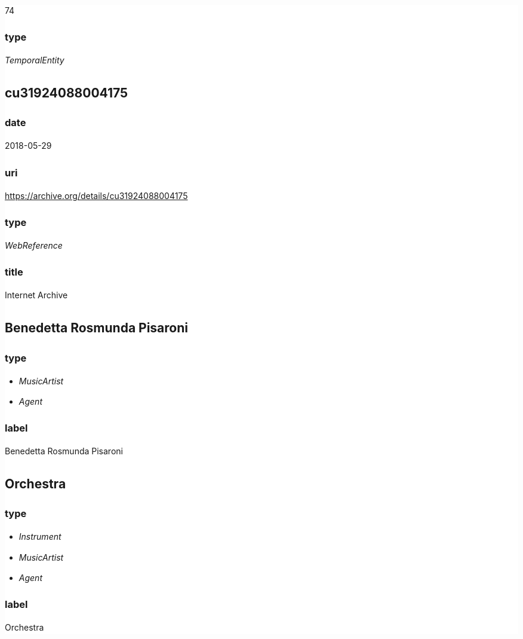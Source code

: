 74

### type


*TemporalEntity*

## cu31924088004175

### date


2018-05-29

### uri


https://archive.org/details/cu31924088004175

### type


*WebReference*

### title


Internet Archive

## Benedetta Rosmunda Pisaroni

### type

 - *MusicArtist*

 - *Agent*

### label


Benedetta Rosmunda Pisaroni

## Orchestra

### type

 - *Instrument*

 - *MusicArtist*

 - *Agent*

### label


Orchestra